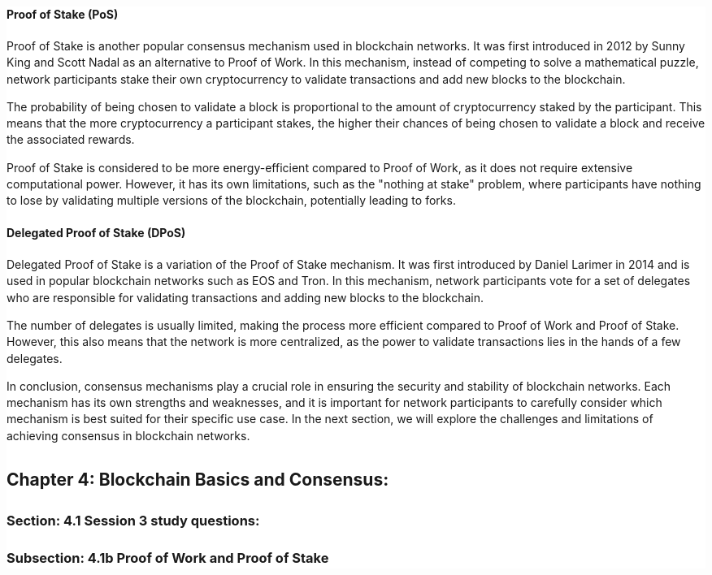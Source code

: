 

#### Proof of Stake (PoS)



Proof of Stake is another popular consensus mechanism used in blockchain networks. It was first introduced in 2012 by Sunny King and Scott Nadal as an alternative to Proof of Work. In this mechanism, instead of competing to solve a mathematical puzzle, network participants stake their own cryptocurrency to validate transactions and add new blocks to the blockchain.



The probability of being chosen to validate a block is proportional to the amount of cryptocurrency staked by the participant. This means that the more cryptocurrency a participant stakes, the higher their chances of being chosen to validate a block and receive the associated rewards.



Proof of Stake is considered to be more energy-efficient compared to Proof of Work, as it does not require extensive computational power. However, it has its own limitations, such as the "nothing at stake" problem, where participants have nothing to lose by validating multiple versions of the blockchain, potentially leading to forks.



#### Delegated Proof of Stake (DPoS)



Delegated Proof of Stake is a variation of the Proof of Stake mechanism. It was first introduced by Daniel Larimer in 2014 and is used in popular blockchain networks such as EOS and Tron. In this mechanism, network participants vote for a set of delegates who are responsible for validating transactions and adding new blocks to the blockchain.



The number of delegates is usually limited, making the process more efficient compared to Proof of Work and Proof of Stake. However, this also means that the network is more centralized, as the power to validate transactions lies in the hands of a few delegates.



In conclusion, consensus mechanisms play a crucial role in ensuring the security and stability of blockchain networks. Each mechanism has its own strengths and weaknesses, and it is important for network participants to carefully consider which mechanism is best suited for their specific use case. In the next section, we will explore the challenges and limitations of achieving consensus in blockchain networks.





## Chapter 4: Blockchain Basics and Consensus:



### Section: 4.1 Session 3 study questions:



### Subsection: 4.1b Proof of Work and Proof of Stake

